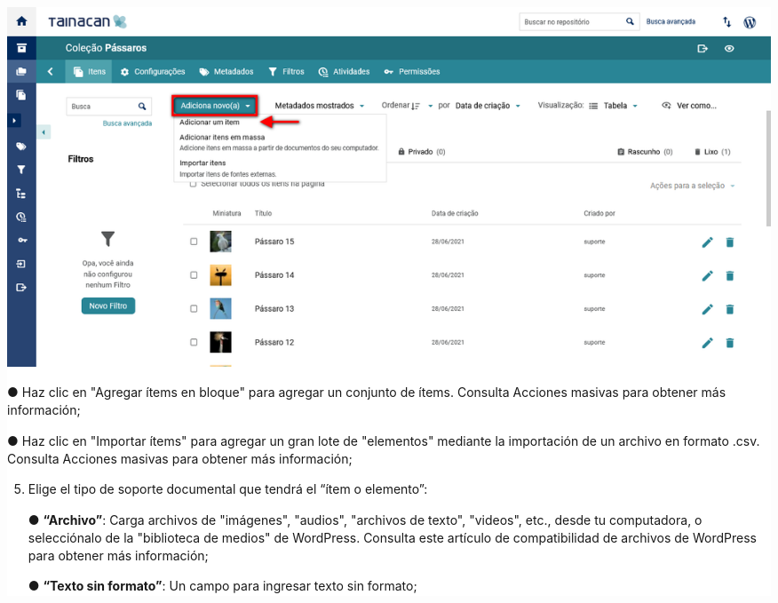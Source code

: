    ![Acesse o painel de controle](_assets\images\Criar_Itens_Adicionar_novo.png)

   ● Haz clic en "Agregar ítems en bloque" para agregar un conjunto de ítems. Consulta Acciones masivas para obtener más información;

   ● Haz clic en "Importar ítems" para agregar un gran lote de "elementos" mediante la importación de un archivo en formato .csv. Consulta Acciones masivas para obtener más información;

5. Elige el tipo de soporte documental que tendrá el “ítem o elemento”:

   ● **“Archivo”**: Carga archivos de  "imágenes", "audios", "archivos de texto", "videos", etc., desde tu computadora, o selecciónalo de la "biblioteca de medios" de WordPress. Consulta este artículo de compatibilidad de archivos de WordPress para obtener más información;

   <iframe
       width="560"
       height="513" 
       src="https://www.youtube.com/embed/LSNu9qV-htM" title="YouTube video player"
       frameborder="0"
       allow="accelerometer; autoplay; encrypted-media; gyroscope; picture-in-picture"
       allowfullscreen>
   </iframe>

   ● **“Texto sin formato”**: Un campo para ingresar texto sin formato;

   <iframe
       width="560"
       height="513" 
       src="https://www.youtube.com/embed/v_wOBFRtb1Y" title="YouTube video player"
       frameborder="0"
       allow="accelerometer; autoplay; encrypted-media; gyroscope; picture-in-picture"
       allowfullscreen>
   </iframe>
